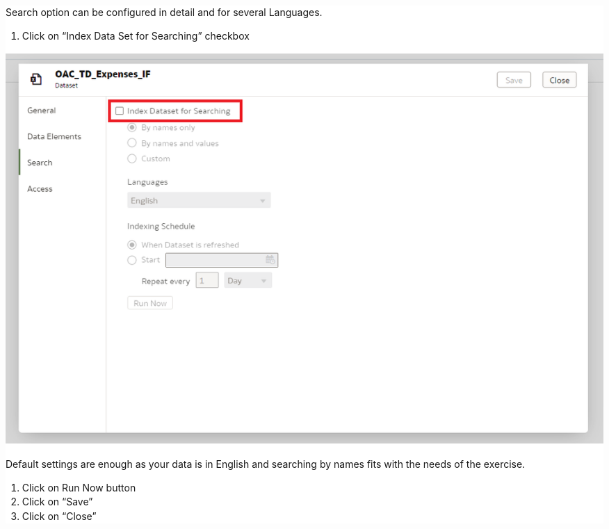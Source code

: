 Search option can be configured in detail and for several Languages.
1. Click on “Index Data Set for Searching” checkbox

![](images/15_index_searching.png " ")

Default settings are enough as your data is in English and searching by names fits with the needs of the exercise.

1. Click on Run Now button
2. Click on “Save”
3. Click on “Close”
